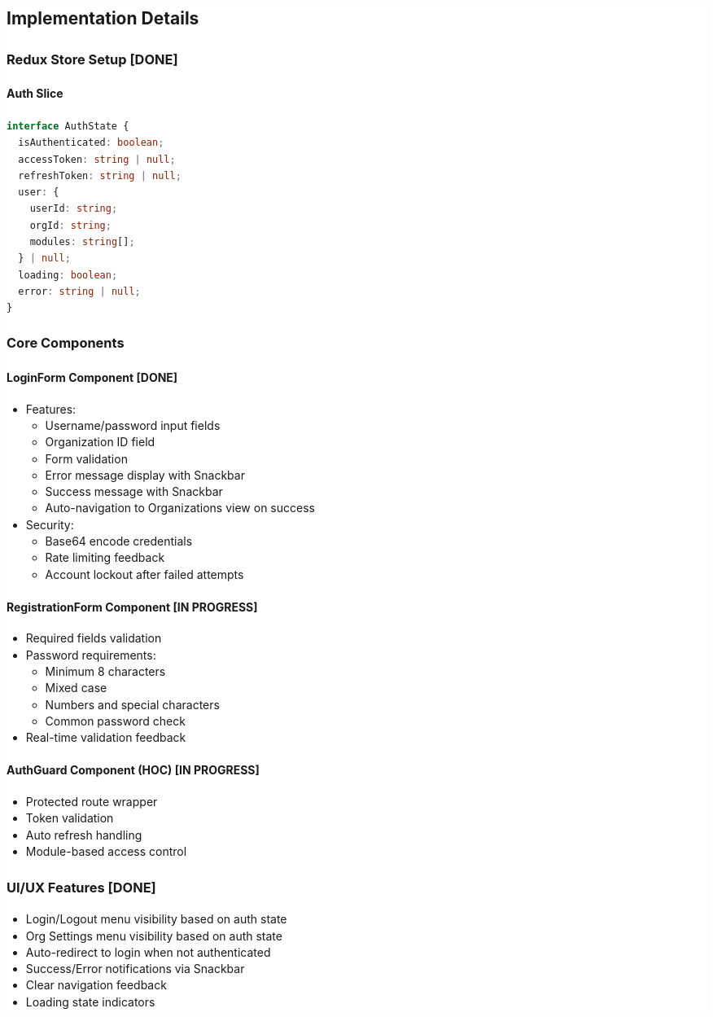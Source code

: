 ## Implementation Details

### Redux Store Setup [DONE]

#### Auth Slice
```typescript
interface AuthState {
  isAuthenticated: boolean;
  accessToken: string | null;
  refreshToken: string | null;
  user: {
    userId: string;
    orgId: string;
    modules: string[];
  } | null;
  loading: boolean;
  error: string | null;
}
```

### Core Components

#### LoginForm Component [DONE]
- Features:
  - Username/password input fields
  - Organization ID field
  - Form validation
  - Error message display with Snackbar
  - Success message with Snackbar
  - Auto-navigation to Organizations view on success
- Security:
  - Base64 encode credentials
  - Rate limiting feedback
  - Account lockout after failed attempts

#### RegistrationForm Component [IN PROGRESS]
- Required fields validation
- Password requirements:
  - Minimum 8 characters
  - Mixed case
  - Numbers and special characters
  - Common password check
- Real-time validation feedback

#### AuthGuard Component (HOC) [IN PROGRESS]
- Protected route wrapper
- Token validation
- Auto refresh handling
- Module-based access control

### UI/UX Features [DONE]
- Login/Logout menu visibility based on auth state
- Org Settings menu visibility based on auth state
- Auto-redirect to login when not authenticated
- Success/Error notifications via Snackbar
- Clear navigation feedback
- Loading state indicators

